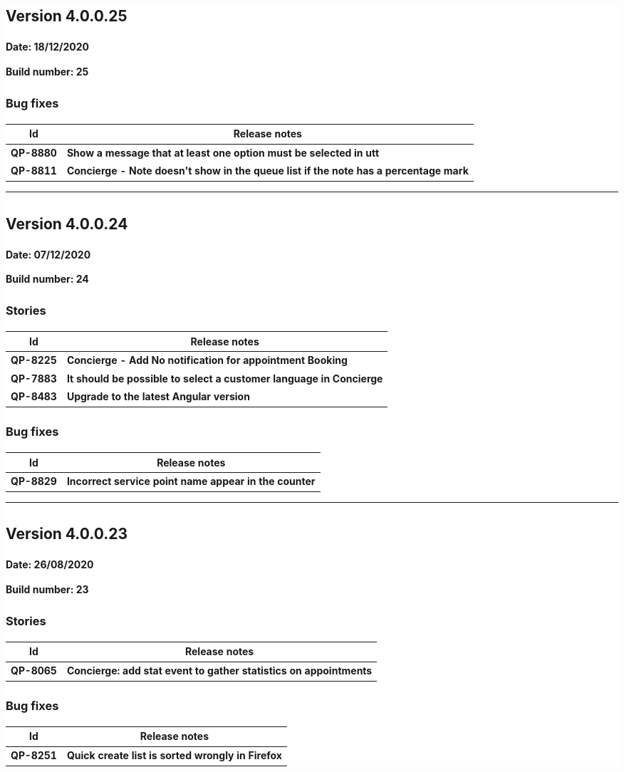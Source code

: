 <h2>Version 4.0.0.25</h2>

**Date: 18/12/2020**
 
**Build number: 25**


<h3>Bug fixes</h3>

| **Id** | **Release notes** |
| --- | --- |
| **QP-8880** | **Show a message that at least one option must be selected in utt** |
| **QP-8811** | **Concierge - Note doesn't show in the queue list if the note has a percentage mark** |


----------

<h2>Version 4.0.0.24</h2>

**Date: 07/12/2020**
 
**Build number: 24**

<h3>Stories</h3>

| **Id** | **Release notes** |
| --- | --- |
| **QP-8225** | **Concierge - Add No notification for appointment Booking** |
| **QP-7883** | **It should be possible to select a customer language in Concierge** |
| **QP-8483** | **Upgrade to the latest Angular version** |

<h3>Bug fixes</h3>

| **Id** | **Release notes** |
| --- | --- |
| **QP-8829** | **Incorrect service point name appear in the counter** |


----------

<h2>Version 4.0.0.23</h2>

**Date: 26/08/2020**
 
**Build number: 23**

<h3>Stories</h3>

| **Id** | **Release notes** |
| --- | --- |
| **QP-8065** | **Concierge: add stat event to gather statistics on appointments** |

<h3>Bug fixes</h3>

| **Id** | **Release notes** |
| --- | --- |
| **QP-8251** | **Quick create list is sorted wrongly in Firefox** |
